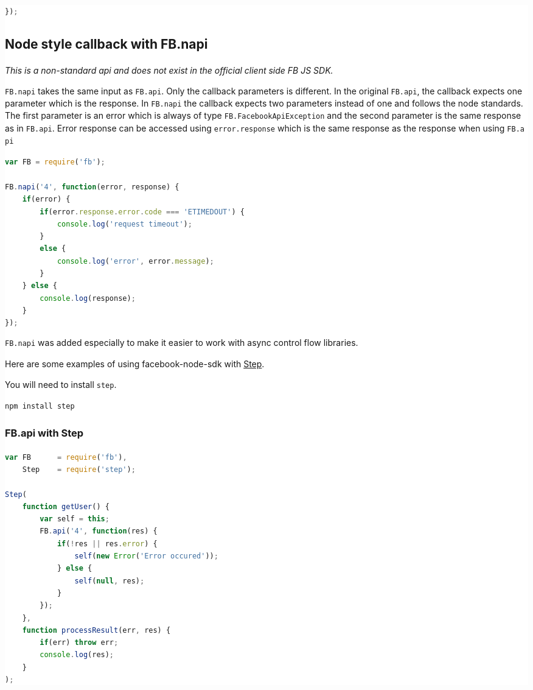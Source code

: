 ```js
});
```

## Node style callback with FB.napi

*This is a non-standard api and does not exist in the official client side FB JS SDK.*

`FB.napi` takes the same input as `FB.api`. Only the callback parameters is different. In the original 
`FB.api`, the callback expects one parameter which is the response. In `FB.napi` the callback expects two
parameters instead of one and follows the node standards. The first parameter is an error which is always
of type `FB.FacebookApiException` and the second parameter is the same response as in `FB.api`.
Error response can be accessed using `error.response` which is the same response as the response when using
`FB.api`

```js
var FB = require('fb');

FB.napi('4', function(error, response) {
    if(error) {
        if(error.response.error.code === 'ETIMEDOUT') {
            console.log('request timeout');
        }
        else {
            console.log('error', error.message);
        }
    } else {
        console.log(response);
    }
});
```

`FB.napi` was added especially to make it easier to work with async control flow libraries.

Here are some examples of using facebook-node-sdk with [Step](https://npmjs.org/package/step).

You will need to install `step`.

```fb
npm install step
```

### FB.api with Step

```js
var FB      = require('fb'),
    Step    = require('step');

Step(
    function getUser() {
        var self = this;
        FB.api('4', function(res) {
            if(!res || res.error) {
                self(new Error('Error occured'));
            } else {
                self(null, res);
            }
        });
    },
    function processResult(err, res) {
        if(err) throw err;
        console.log(res);
    }
);
```